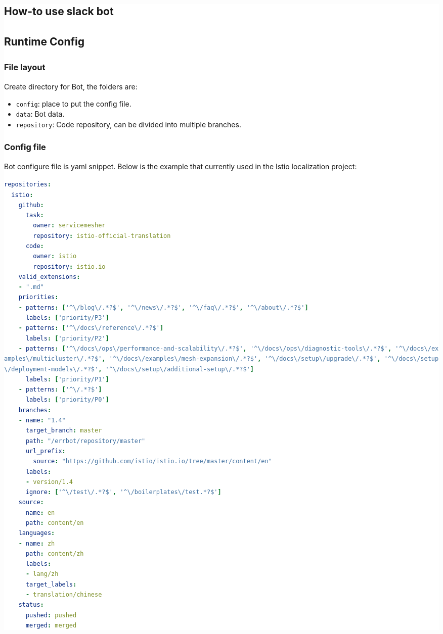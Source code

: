## How-to use slack bot

## Runtime Config

### File layout

Create directory for Bot, the folders are:

- `config`: place to put the config file.
- `data`: Bot data.
- `repository`: Code repository, can be divided into multiple branches.

### Config file

Bot configure file is yaml snippet.
Below is the example that currently used in the Istio localization project:

~~~yaml
repositories:
  istio:
    github:
      task:
        owner: servicemesher
        repository: istio-official-translation
      code:
        owner: istio
        repository: istio.io
    valid_extensions:
    - ".md"
    priorities:
    - patterns: ['^\/blog\/.*?$', '^\/news\/.*?$', '^\/faq\/.*?$', '^\/about\/.*?$']
      labels: ['priority/P3']
    - patterns: ['^\/docs\/reference\/.*?$']
      labels: ['priority/P2']
    - patterns: ['^\/docs\/ops\/performance-and-scalability\/.*?$', '^\/docs\/ops\/diagnostic-tools\/.*?$', '^\/docs\/examples\/multicluster\/.*?$', '^\/docs\/examples\/mesh-expansion\/.*?$', '^\/docs\/setup\/upgrade\/.*?$', '^\/docs\/setup\/deployment-models\/.*?$', '^\/docs\/setup\/additional-setup\/.*?$']
      labels: ['priority/P1']
    - patterns: ['^\/.*?$']
      labels: ['priority/P0']
    branches:
    - name: "1.4"
      target_branch: master
      path: "/errbot/repository/master"
      url_prefix:
        source: "https://github.com/istio/istio.io/tree/master/content/en"
      labels:
      - version/1.4
      ignore: ['^\/test\/.*?$', '^\/boilerplates\/test.*?$']
    source:
      name: en
      path: content/en
    languages:
    - name: zh
      path: content/zh
      labels:
      - lang/zh
      target_labels:
      - translation/chinese
    status:
      pushed: pushed
      merged: merged
~~~